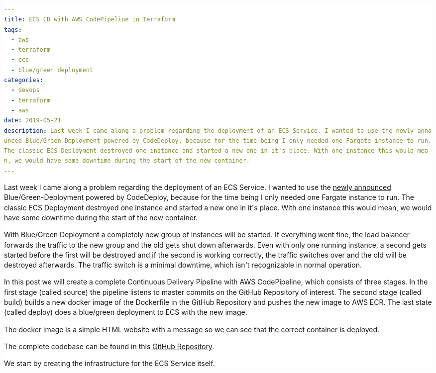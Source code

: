```yaml
---
title: ECS CD with AWS CodePipeline in Terraform
tags:
  - aws
  - terraform
  - ecs
  - blue/green deployment
categories:
  - devops
  - terraform
  - aws
date: 2019-05-21
description: Last week I came along a problem regarding the deployment of an ECS Service. I wanted to use the newly announced Blue/Green-Deployment powered by CodeDeploy, because for the time being I only needed one Fargate instance to run. The classic ECS Deployment destroyed one instance and started a new one in it's place. With one instance this would mean, we would have some downtime during the start of the new container.
---
```


Last week I came along a problem regarding the deployment of an ECS Service.
I wanted to use the [newly
announced](https://www.youtube.com/watch?v=5VPIzKDyLvo) Blue/Green-Deployment
powered by CodeDeploy, because for the time being I only needed one Fargate
instance to run. The classic ECS Deployment destroyed one instance and started
a new one in it's place. With one instance this would mean, we would have some
downtime during the start of the new container.

With Blue/Green Deployment a completely new group of instances will be started.
If everything went fine, the load balancer forwards the traffic to the new
group and the old gets shut down afterwards. Even with only one running
instance, a second gets started before the first will be destroyed and if the
second is working correctly, the traffic switches over and the old will be
destroyed afterwards. The traffic switch is a minimal downtime, which isn't
recognizable in normal operation.

In this post we will create a complete Continuous Delivery Pipeline with AWS
CodePipeline, which consists of three stages. In the first stage (called
source) the pipeline listens to master commits on the GitHub Repository of
interest. The second stage (called build) builds a new docker image of the
Dockerfile in the GitHub Repository and pushes the new image to AWS ECR. The
last state (called deploy) does a blue/green deployment to ECS with the new
image.

The docker image is a simple HTML website with a message so we can see that the
correct container is deployed.

The complete codebase can be found in this [GitHub
Repository](https://github.com/snowiow/green-blue-ecs-example).

We start by creating the infrastructure for the ECS Service itself.

